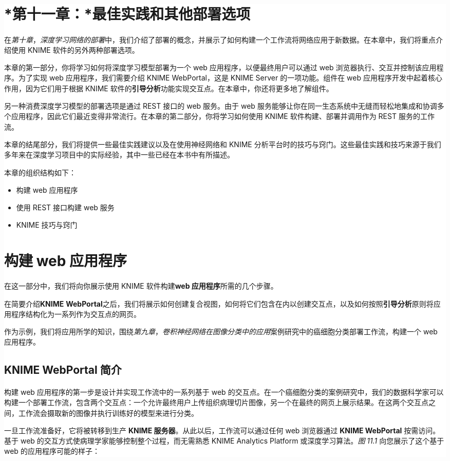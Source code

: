 # *第十一章：*最佳实践和其他部署选项

在*第十章*，*深度学习网络的部署*中，我们介绍了部署的概念，并展示了如何构建一个工作流将网络应用于新数据。在本章中，我们将重点介绍使用 KNIME 软件的另外两种部署选项。

本章的第一部分，你将学习如何将深度学习模型部署为一个 web 应用程序，以便最终用户可以通过 web 浏览器执行、交互并控制该应用程序。为了实现 web 应用程序，我们需要介绍 KNIME WebPortal，这是 KNIME Server 的一项功能。组件在 web 应用程序开发中起着核心作用，因为它们用于根据 KNIME 软件的**引导分析**功能实现交互点。在本章中，你还将更多地了解组件。

另一种消费深度学习模型的部署选项是通过 REST 接口的 web 服务。由于 web 服务能够让你在同一生态系统中无缝而轻松地集成和协调多个应用程序，因此它们最近变得非常流行。在本章的第二部分，你将学习如何使用 KNIME 软件构建、部署并调用作为 REST 服务的工作流。

本章的结尾部分，我们将提供一些最佳实践建议以及在使用神经网络和 KNIME 分析平台时的技巧与窍门。这些最佳实践和技巧来源于我们多年来在深度学习项目中的实际经验，其中一些已经在本书中有所描述。

本章的组织结构如下：

+   构建 web 应用程序

+   使用 REST 接口构建 web 服务

+   KNIME 技巧与窍门

# 构建 web 应用程序

在这一部分中，我们将向你展示使用 KNIME 软件构建**web 应用程序**所需的几个步骤。

在简要介绍**KNIME** **WebPortal**之后，我们将展示如何创建复合视图，如何将它们包含在内以创建交互点，以及如何按照**引导分析**原则将应用程序结构化为一系列作为交互点的网页。

作为示例，我们将应用所学的知识，围绕*第九章*，*卷积神经网络在图像分类中的应用*案例研究中的癌细胞分类部署工作流，构建一个 web 应用程序。

## KNIME WebPortal 简介

构建 web 应用程序的第一步是设计并实现工作流中的一系列基于 web 的交互点。在一个癌细胞分类的案例研究中，我们的数据科学家可以构建一个部署工作流，包含两个交互点：一个允许最终用户上传组织病理切片图像，另一个在最终的网页上展示结果。在这两个交互点之间，工作流会摄取新的图像并执行训练好的模型来进行分类。

一旦工作流准备好，它将被转移到生产 **KNIME 服务器**。从此以后，工作流可以通过任何 web 浏览器通过 **KNIME WebPortal** 按需访问。基于 web 的交互方式使病理学家能够控制整个过程，而无需熟悉 KNIME Analytics Platform 或深度学习算法。*图 11.1* 向您展示了这个基于 web 的应用程序可能的样子：
